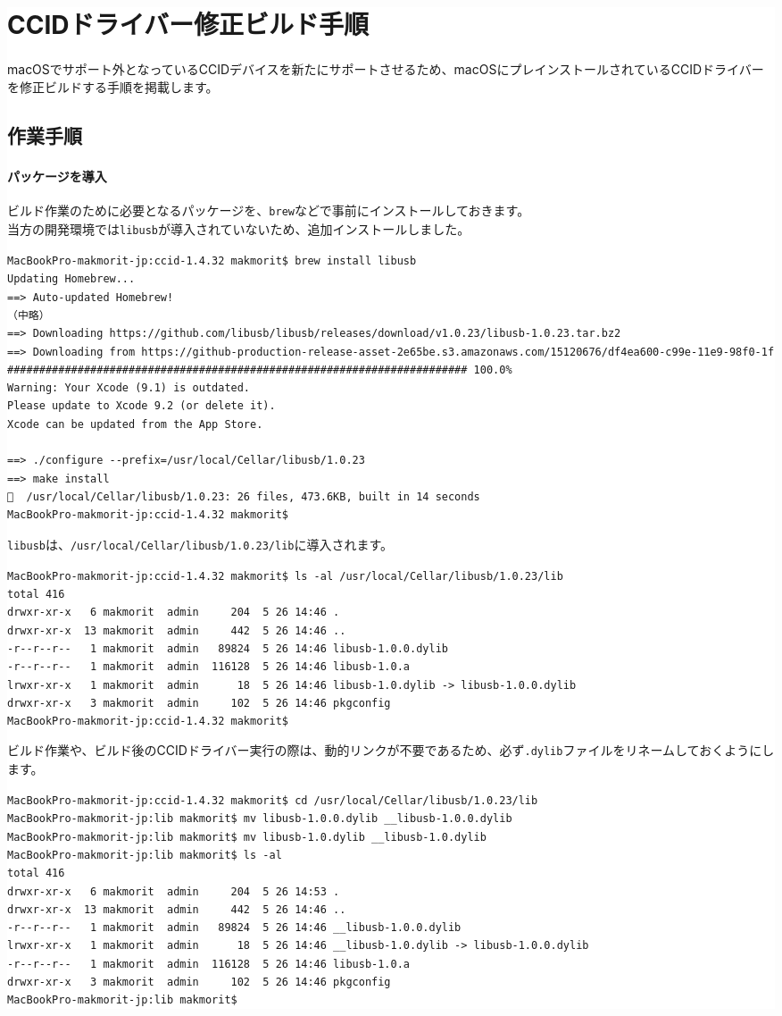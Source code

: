# CCIDドライバー修正ビルド手順

macOSでサポート外となっているCCIDデバイスを新たにサポートさせるため、macOSにプレインストールされているCCIDドライバーを修正ビルドする手順を掲載します。

## 作業手順

#### パッケージを導入

ビルド作業のために必要となるパッケージを、`brew`などで事前にインストールしておきます。<br>
当方の開発環境では`libusb`が導入されていないため、追加インストールしました。

```
MacBookPro-makmorit-jp:ccid-1.4.32 makmorit$ brew install libusb
Updating Homebrew...
==> Auto-updated Homebrew!
（中略）
==> Downloading https://github.com/libusb/libusb/releases/download/v1.0.23/libusb-1.0.23.tar.bz2
==> Downloading from https://github-production-release-asset-2e65be.s3.amazonaws.com/15120676/df4ea600-c99e-11e9-98f0-1f
######################################################################## 100.0%
Warning: Your Xcode (9.1) is outdated.
Please update to Xcode 9.2 (or delete it).
Xcode can be updated from the App Store.

==> ./configure --prefix=/usr/local/Cellar/libusb/1.0.23
==> make install
🍺  /usr/local/Cellar/libusb/1.0.23: 26 files, 473.6KB, built in 14 seconds
MacBookPro-makmorit-jp:ccid-1.4.32 makmorit$
```

`libusb`は、`/usr/local/Cellar/libusb/1.0.23/lib`に導入されます。

```
MacBookPro-makmorit-jp:ccid-1.4.32 makmorit$ ls -al /usr/local/Cellar/libusb/1.0.23/lib
total 416
drwxr-xr-x   6 makmorit  admin     204  5 26 14:46 .
drwxr-xr-x  13 makmorit  admin     442  5 26 14:46 ..
-r--r--r--   1 makmorit  admin   89824  5 26 14:46 libusb-1.0.0.dylib
-r--r--r--   1 makmorit  admin  116128  5 26 14:46 libusb-1.0.a
lrwxr-xr-x   1 makmorit  admin      18  5 26 14:46 libusb-1.0.dylib -> libusb-1.0.0.dylib
drwxr-xr-x   3 makmorit  admin     102  5 26 14:46 pkgconfig
MacBookPro-makmorit-jp:ccid-1.4.32 makmorit$
```

ビルド作業や、ビルド後のCCIDドライバー実行の際は、動的リンクが不要であるため、必ず`.dylib`ファイルをリネームしておくようにします。

```
MacBookPro-makmorit-jp:ccid-1.4.32 makmorit$ cd /usr/local/Cellar/libusb/1.0.23/lib
MacBookPro-makmorit-jp:lib makmorit$ mv libusb-1.0.0.dylib __libusb-1.0.0.dylib
MacBookPro-makmorit-jp:lib makmorit$ mv libusb-1.0.dylib __libusb-1.0.dylib
MacBookPro-makmorit-jp:lib makmorit$ ls -al
total 416
drwxr-xr-x   6 makmorit  admin     204  5 26 14:53 .
drwxr-xr-x  13 makmorit  admin     442  5 26 14:46 ..
-r--r--r--   1 makmorit  admin   89824  5 26 14:46 __libusb-1.0.0.dylib
lrwxr-xr-x   1 makmorit  admin      18  5 26 14:46 __libusb-1.0.dylib -> libusb-1.0.0.dylib
-r--r--r--   1 makmorit  admin  116128  5 26 14:46 libusb-1.0.a
drwxr-xr-x   3 makmorit  admin     102  5 26 14:46 pkgconfig
MacBookPro-makmorit-jp:lib makmorit$
```
